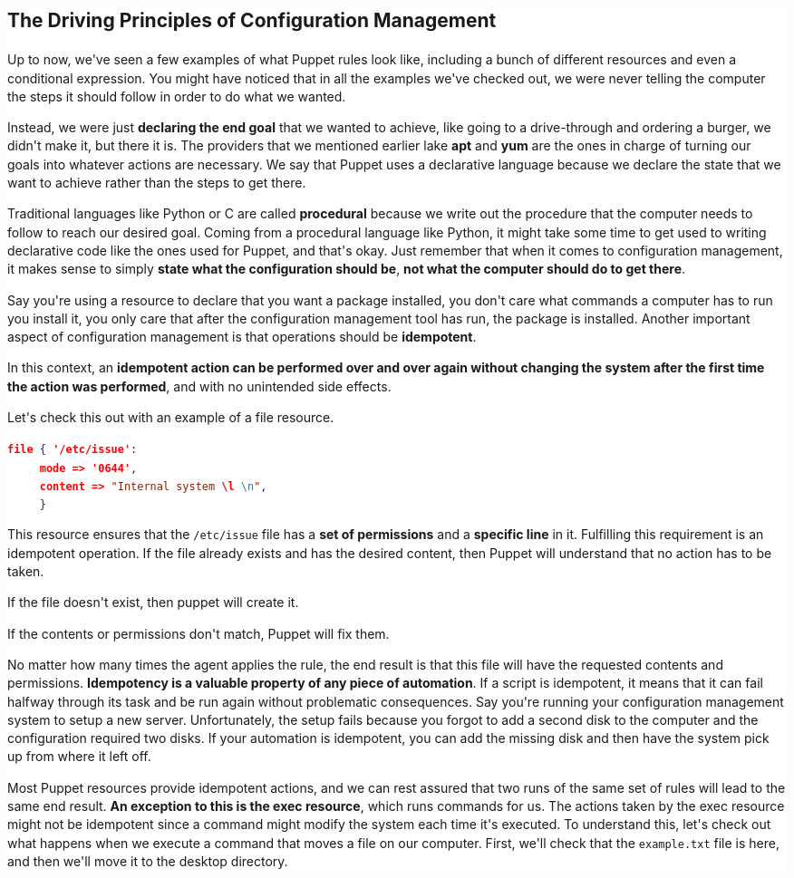 ## The Driving Principles of Configuration Management

Up to now, we've seen a few examples of what Puppet rules look like, including a bunch of different resources and even a conditional expression. You might have noticed that in all the examples we've checked out, we were never telling the computer the steps it should follow in order to do what we wanted. 

Instead, we were just **declaring the end goal** that we wanted to achieve, like going to a drive-through and ordering a burger, we didn't make it, but there it is. The providers that we mentioned earlier lake **apt** and **yum** are the ones in charge of turning our goals into whatever actions are necessary. We say that Puppet uses a declarative language because we declare the state that we want to achieve rather than the steps to get there. 

Traditional languages like Python or C are called **procedural** because we write out the procedure that the computer needs to follow to reach our desired goal. Coming from a procedural language like Python, it might take some time to get used to writing declarative code like the ones used for Puppet, and that's okay. Just remember that when it comes to configuration management, it makes sense to simply **state what the configuration should be**, **not what the computer should do to get there**. 

Say you're using a resource to declare that you want a package installed, you don't care what commands a computer has to run you install it, you only care that after the configuration management tool has run, the package is installed. Another important aspect of configuration management is that operations should be **idempotent**. 

In this context, an **idempotent action can be performed over and over again without changing the system after the first time the action was performed**, and with no unintended side effects. 

Let's check this out with an example of a file resource. 

```json
file { '/etc/issue': 
     mode => '0644',
     content => "Internal system \l \n", 
     }
```

This resource ensures that the `/etc/issue` file has a **set of permissions** and a **specific line** in it. Fulfilling this requirement is an idempotent operation. If the file already exists and has the desired content, then Puppet will understand that no action has to be taken. 

If the file doesn't exist, then puppet will create it. 

If the contents or permissions don't match, Puppet will fix them. 

No matter how many times the agent applies the rule, the end result is that this file will have the requested contents and permissions. **Idempotency is a valuable property of any piece of automation**. If a script is idempotent, it means that it can fail halfway through its task and be run again without problematic consequences. Say you're running your configuration management system to setup a new server. Unfortunately, the setup fails because you forgot to add a second disk to the computer and the configuration required two disks. If your automation is idempotent, you can add the missing disk and then have the system pick up from where it left off. 

Most Puppet resources provide idempotent actions, and we can rest assured that two runs of the same set of rules will lead to the same end result. **An exception to this is the exec resource**, which runs commands for us. The actions taken by the exec resource might not be idempotent since a command might modify the system each time it's executed. To understand this, let's check out what happens when we execute a command that moves a file on our computer. First, we'll check that the `example.txt` file is here, and then we'll move it to the desktop directory.
